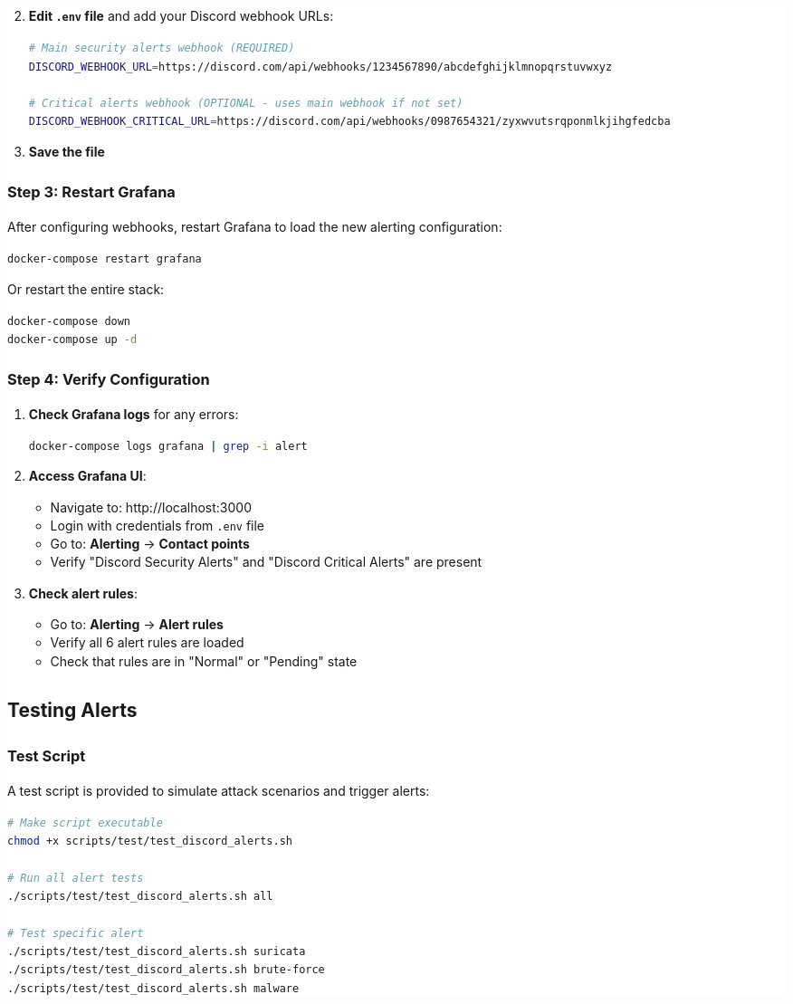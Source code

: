 2. **Edit `.env` file** and add your Discord webhook URLs:
   ```bash
   # Main security alerts webhook (REQUIRED)
   DISCORD_WEBHOOK_URL=https://discord.com/api/webhooks/1234567890/abcdefghijklmnopqrstuvwxyz

   # Critical alerts webhook (OPTIONAL - uses main webhook if not set)
   DISCORD_WEBHOOK_CRITICAL_URL=https://discord.com/api/webhooks/0987654321/zyxwvutsrqponmlkjihgfedcba
   ```

3. **Save the file**

### Step 3: Restart Grafana

After configuring webhooks, restart Grafana to load the new alerting configuration:

```bash
docker-compose restart grafana
```

Or restart the entire stack:

```bash
docker-compose down
docker-compose up -d
```

### Step 4: Verify Configuration

1. **Check Grafana logs** for any errors:
   ```bash
   docker-compose logs grafana | grep -i alert
   ```

2. **Access Grafana UI**:
   - Navigate to: http://localhost:3000
   - Login with credentials from `.env` file
   - Go to: **Alerting** → **Contact points**
   - Verify "Discord Security Alerts" and "Discord Critical Alerts" are present

3. **Check alert rules**:
   - Go to: **Alerting** → **Alert rules**
   - Verify all 6 alert rules are loaded
   - Check that rules are in "Normal" or "Pending" state

## Testing Alerts

### Test Script

A test script is provided to simulate attack scenarios and trigger alerts:

```bash
# Make script executable
chmod +x scripts/test/test_discord_alerts.sh

# Run all alert tests
./scripts/test/test_discord_alerts.sh all

# Test specific alert
./scripts/test/test_discord_alerts.sh suricata
./scripts/test/test_discord_alerts.sh brute-force
./scripts/test/test_discord_alerts.sh malware
```
